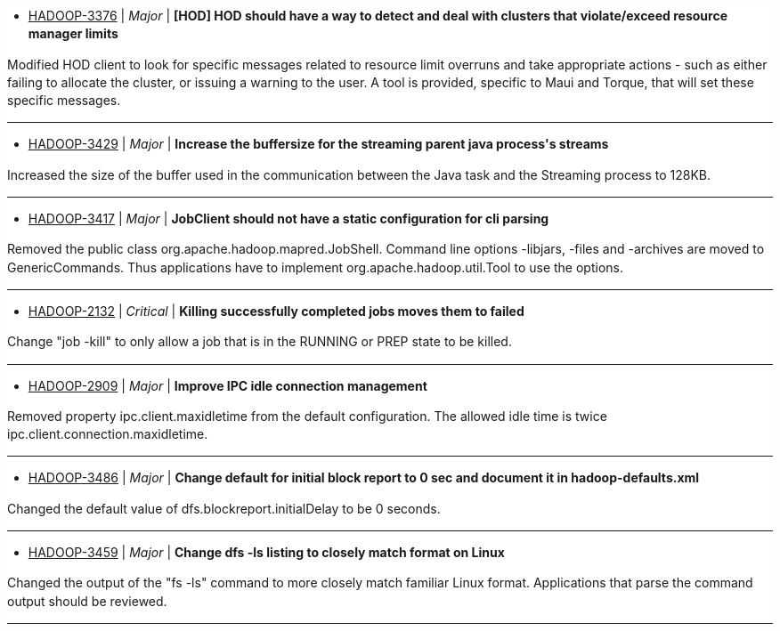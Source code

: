 * [HADOOP-3376](https://issues.apache.org/jira/browse/HADOOP-3376) | *Major* | **[HOD] HOD should have a way to detect and deal with clusters that violate/exceed resource manager limits**

Modified HOD client to look for specific messages related to resource limit overruns and take appropriate actions - such as either failing to allocate the cluster, or issuing a warning to the user. A tool is provided, specific to Maui and Torque, that will set these specific messages.


---

* [HADOOP-3429](https://issues.apache.org/jira/browse/HADOOP-3429) | *Major* | **Increase the buffersize for the streaming parent java process\'s streams**

Increased the size of the buffer used in the communication between the Java task and the Streaming process to 128KB.


---

* [HADOOP-3417](https://issues.apache.org/jira/browse/HADOOP-3417) | *Major* | **JobClient should not have a static configuration for cli parsing**

Removed the public class org.apache.hadoop.mapred.JobShell.
Command line options -libjars, -files and -archives are moved to GenericCommands. Thus applications have to implement org.apache.hadoop.util.Tool to use the options.


---

* [HADOOP-2132](https://issues.apache.org/jira/browse/HADOOP-2132) | *Critical* | **Killing successfully completed jobs moves them to failed**

Change "job -kill" to only allow a job that is in the RUNNING or PREP state to be killed.


---

* [HADOOP-2909](https://issues.apache.org/jira/browse/HADOOP-2909) | *Major* | **Improve IPC idle connection management**

Removed property ipc.client.maxidletime from the default configuration. The allowed idle time is  twice ipc.client.connection.maxidletime.


---

* [HADOOP-3486](https://issues.apache.org/jira/browse/HADOOP-3486) | *Major* | **Change default for initial block report to 0 sec and document it in hadoop-defaults.xml**

Changed the default value of dfs.blockreport.initialDelay to be 0 seconds.


---

* [HADOOP-3459](https://issues.apache.org/jira/browse/HADOOP-3459) | *Major* | **Change dfs -ls listing to closely match format on Linux**

Changed the output of the "fs -ls" command to more closely match familiar Linux format. Applications that parse the command output should be reviewed.


---
